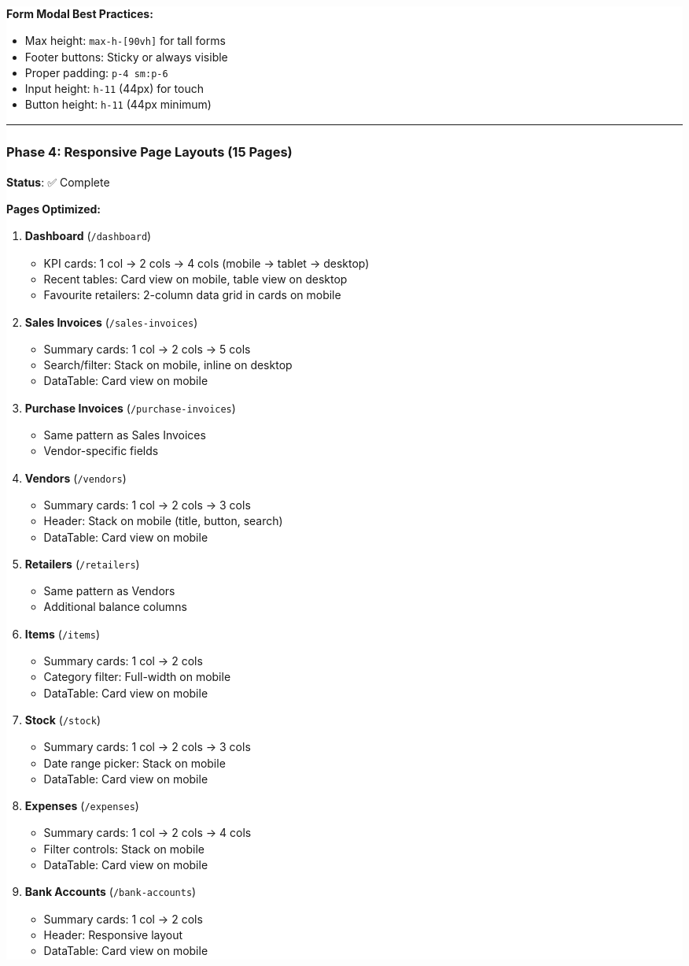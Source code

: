 **Form Modal Best Practices:**
- Max height: `max-h-[90vh]` for tall forms
- Footer buttons: Sticky or always visible
- Proper padding: `p-4 sm:p-6`
- Input height: `h-11` (44px) for touch
- Button height: `h-11` (44px minimum)

---

### **Phase 4: Responsive Page Layouts (15 Pages)**
**Status**: ✅ Complete

**Pages Optimized:**

1. **Dashboard** (`/dashboard`)
   - KPI cards: 1 col → 2 cols → 4 cols (mobile → tablet → desktop)
   - Recent tables: Card view on mobile, table view on desktop
   - Favourite retailers: 2-column data grid in cards on mobile

2. **Sales Invoices** (`/sales-invoices`)
   - Summary cards: 1 col → 2 cols → 5 cols
   - Search/filter: Stack on mobile, inline on desktop
   - DataTable: Card view on mobile

3. **Purchase Invoices** (`/purchase-invoices`)
   - Same pattern as Sales Invoices
   - Vendor-specific fields

4. **Vendors** (`/vendors`)
   - Summary cards: 1 col → 2 cols → 3 cols
   - Header: Stack on mobile (title, button, search)
   - DataTable: Card view on mobile

5. **Retailers** (`/retailers`)
   - Same pattern as Vendors
   - Additional balance columns

6. **Items** (`/items`)
   - Summary cards: 1 col → 2 cols
   - Category filter: Full-width on mobile
   - DataTable: Card view on mobile

7. **Stock** (`/stock`)
   - Summary cards: 1 col → 2 cols → 3 cols
   - Date range picker: Stack on mobile
   - DataTable: Card view on mobile

8. **Expenses** (`/expenses`)
   - Summary cards: 1 col → 2 cols → 4 cols
   - Filter controls: Stack on mobile
   - DataTable: Card view on mobile

9. **Bank Accounts** (`/bank-accounts`)
   - Summary cards: 1 col → 2 cols
   - Header: Responsive layout
   - DataTable: Card view on mobile
